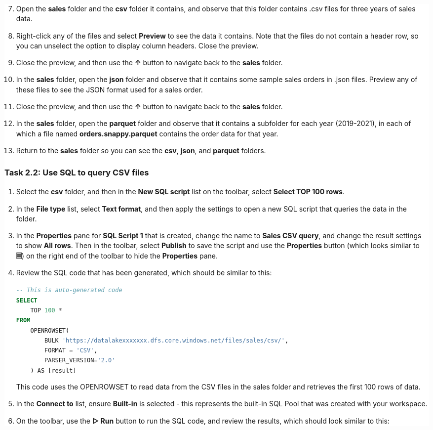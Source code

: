 7. Open the **sales** folder and the **csv** folder it contains, and observe that this folder contains .csv files for three years of sales data.

8. Right-click any of the files and select **Preview** to see the data it contains. Note that the files do not contain a header row, so you can unselect the option to display column headers. Close the preview.

9. Close the preview, and then use the **&#8593;** button to navigate back to the **sales** folder.

10. In the **sales** folder, open the **json** folder and observe that it contains some sample sales orders in .json files. Preview any of these files to see the JSON format used for a sales order.

11. Close the preview, and then use the **&#8593;** button to navigate back to the **sales** folder.

12. In the **sales** folder, open the **parquet** folder and observe that it contains a subfolder for each year (2019-2021), in each of which a file named **orders.snappy.parquet** contains the order data for that year. 

13. Return to the **sales** folder so you can see the **csv**, **json**, and **parquet** folders.

### Task 2.2: Use SQL to query CSV files

1. Select the **csv** folder, and then in the **New SQL script** list on the toolbar, select **Select TOP 100 rows**.

2. In the **File type** list, select **Text format**, and then apply the settings to open a new SQL script that queries the data in the folder.

3. In the **Properties** pane for **SQL Script 1** that is created, change the name to **Sales CSV query**, and change the result settings to show **All rows**. Then in the toolbar, select **Publish** to save the script and use the **Properties** button (which looks similar to **&#128463;**) on the right end of the toolbar to hide the **Properties** pane.

4. Review the SQL code that has been generated, which should be similar to this:

    ```SQL
    -- This is auto-generated code
    SELECT
        TOP 100 *
    FROM
        OPENROWSET(
            BULK 'https://datalakexxxxxxx.dfs.core.windows.net/files/sales/csv/',
            FORMAT = 'CSV',
            PARSER_VERSION='2.0'
        ) AS [result]
    ```

    This code uses the OPENROWSET to read data from the CSV files in the sales folder and retrieves the first 100 rows of data.

5. In the **Connect to** list, ensure **Built-in** is selected - this represents the built-in SQL Pool that was created with your workspace.

6. On the toolbar, use the **&#9655; Run** button to run the SQL code, and review the results, which should look similar to this:
